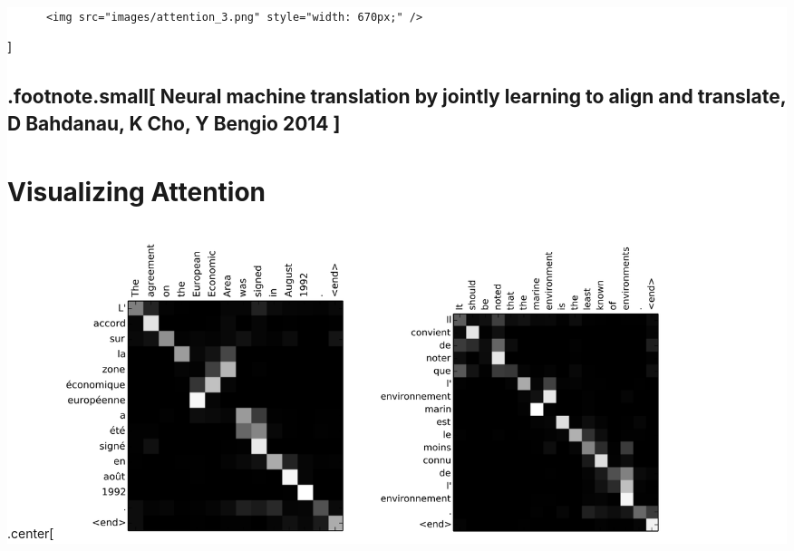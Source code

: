           <img src="images/attention_3.png" style="width: 670px;" />
]

.footnote.small[
Neural machine translation by jointly learning to align and translate, D Bahdanau, K Cho, Y Bengio 2014
]
---
# Visualizing Attention

.center[
          <img src="images/align.png" style="width: 670px;" />